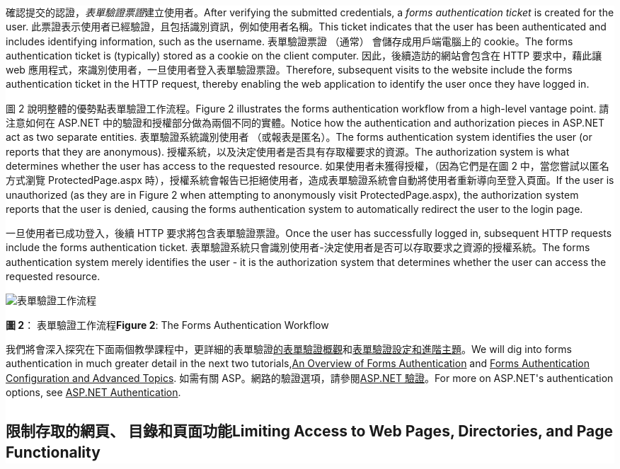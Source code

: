 <span data-ttu-id="9415b-185">確認提交的認證，*表單驗證票證*建立使用者。</span><span class="sxs-lookup"><span data-stu-id="9415b-185">After verifying the submitted credentials, a *forms authentication ticket* is created for the user.</span></span> <span data-ttu-id="9415b-186">此票證表示使用者已經驗證，且包括識別資訊，例如使用者名稱。</span><span class="sxs-lookup"><span data-stu-id="9415b-186">This ticket indicates that the user has been authenticated and includes identifying information, such as the username.</span></span> <span data-ttu-id="9415b-187">表單驗證票證 （通常） 會儲存成用戶端電腦上的 cookie。</span><span class="sxs-lookup"><span data-stu-id="9415b-187">The forms authentication ticket is (typically) stored as a cookie on the client computer.</span></span> <span data-ttu-id="9415b-188">因此，後續造訪的網站會包含在 HTTP 要求中，藉此讓 web 應用程式，來識別使用者，一旦使用者登入表單驗證票證。</span><span class="sxs-lookup"><span data-stu-id="9415b-188">Therefore, subsequent visits to the website include the forms authentication ticket in the HTTP request, thereby enabling the web application to identify the user once they have logged in.</span></span>

<span data-ttu-id="9415b-189">圖 2 說明整體的優勢點表單驗證工作流程。</span><span class="sxs-lookup"><span data-stu-id="9415b-189">Figure 2 illustrates the forms authentication workflow from a high-level vantage point.</span></span> <span data-ttu-id="9415b-190">請注意如何在 ASP.NET 中的驗證和授權部分做為兩個不同的實體。</span><span class="sxs-lookup"><span data-stu-id="9415b-190">Notice how the authentication and authorization pieces in ASP.NET act as two separate entities.</span></span> <span data-ttu-id="9415b-191">表單驗證系統識別使用者 （或報表是匿名）。</span><span class="sxs-lookup"><span data-stu-id="9415b-191">The forms authentication system identifies the user (or reports that they are anonymous).</span></span> <span data-ttu-id="9415b-192">授權系統，以及決定使用者是否具有存取權要求的資源。</span><span class="sxs-lookup"><span data-stu-id="9415b-192">The authorization system is what determines whether the user has access to the requested resource.</span></span> <span data-ttu-id="9415b-193">如果使用者未獲得授權，（因為它們是在圖 2 中，當您嘗試以匿名方式瀏覽 ProtectedPage.aspx 時），授權系統會報告已拒絕使用者，造成表單驗證系統會自動將使用者重新導向至登入頁面。</span><span class="sxs-lookup"><span data-stu-id="9415b-193">If the user is unauthorized (as they are in Figure 2 when attempting to anonymously visit ProtectedPage.aspx), the authorization system reports that the user is denied, causing the forms authentication system to automatically redirect the user to the login page.</span></span>

<span data-ttu-id="9415b-194">一旦使用者已成功登入，後續 HTTP 要求將包含表單驗證票證。</span><span class="sxs-lookup"><span data-stu-id="9415b-194">Once the user has successfully logged in, subsequent HTTP requests include the forms authentication ticket.</span></span> <span data-ttu-id="9415b-195">表單驗證系統只會識別使用者-決定使用者是否可以存取要求之資源的授權系統。</span><span class="sxs-lookup"><span data-stu-id="9415b-195">The forms authentication system merely identifies the user - it is the authorization system that determines whether the user can access the requested resource.</span></span>


![表單驗證工作流程](security-basics-and-asp-net-support-vb/_static/image2.png)

<span data-ttu-id="9415b-197">**圖 2**： 表單驗證工作流程</span><span class="sxs-lookup"><span data-stu-id="9415b-197">**Figure 2**: The Forms Authentication Workflow</span></span>


<span data-ttu-id="9415b-198">我們將會深入探究在下面兩個教學課程中，更詳細的表單驗證[的表單驗證概觀](an-overview-of-forms-authentication-vb.md)和[表單驗證設定和進階主題](forms-authentication-configuration-and-advanced-topics-vb.md)。</span><span class="sxs-lookup"><span data-stu-id="9415b-198">We will dig into forms authentication in much greater detail in the next two tutorials,[An Overview of Forms Authentication](an-overview-of-forms-authentication-vb.md) and [Forms Authentication Configuration and Advanced Topics](forms-authentication-configuration-and-advanced-topics-vb.md).</span></span> <span data-ttu-id="9415b-199">如需有關 ASP。網路的驗證選項，請參閱[ASP.NET 驗證](https://msdn.microsoft.com/library/eeyk640h.aspx)。</span><span class="sxs-lookup"><span data-stu-id="9415b-199">For more on ASP.NET's authentication options, see [ASP.NET Authentication](https://msdn.microsoft.com/library/eeyk640h.aspx).</span></span>

## <a name="limiting-access-to-web-pages-directories-and-page-functionality"></a><span data-ttu-id="9415b-200">限制存取的網頁、 目錄和頁面功能</span><span class="sxs-lookup"><span data-stu-id="9415b-200">Limiting Access to Web Pages, Directories, and Page Functionality</span></span>
